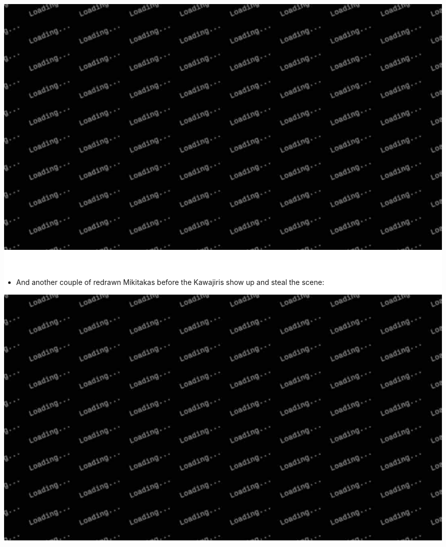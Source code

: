  <img width="100%" height="100%" class="lazyload" src="./../images/loading.jpg"
  data-src="./../images/DIU27/bd-01044-1090px.jpg"
  data-srcset="./../images/DIU27/bd-01044-512px.jpg 512w,
  ./../images/DIU27/bd-01044-768px.jpg 768w,
  ./../images/DIU27/bd-01044-1090px.jpg 1090w"
  sizes="(min-width: 1218px) 1090px,
  (min-width: 768px) 87vw,
  89vw" />
</div>

<br>

- And another couple of redrawn Mikitakas before the Kawajiris show up and steal the scene:

<div id="container1" class="twentytwenty-container">
 <img width="100%" height="100%" class="lazyload" src="./../images/loading.jpg"